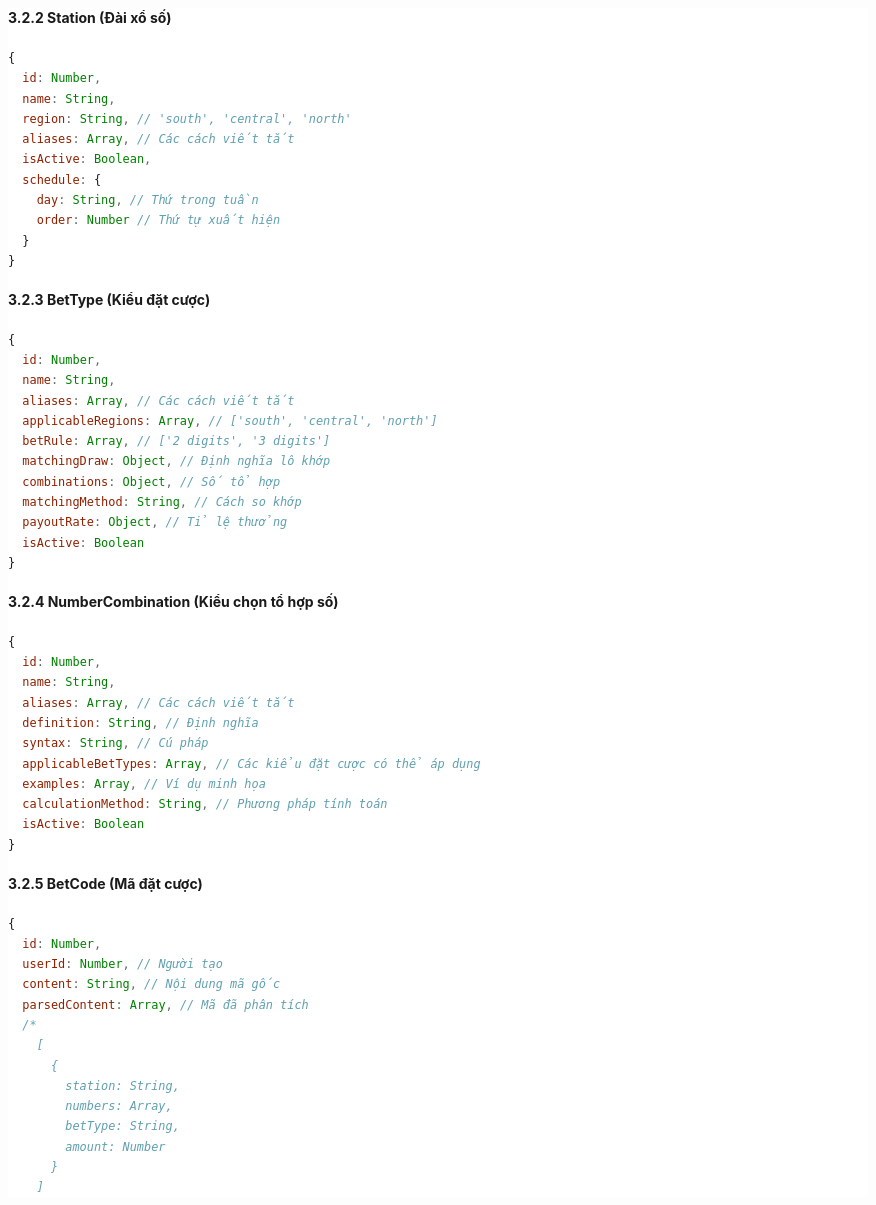 #### 3.2.2 Station (Đài xổ số)

```javascript
{
  id: Number,
  name: String,
  region: String, // 'south', 'central', 'north'
  aliases: Array, // Các cách viết tắt
  isActive: Boolean,
  schedule: {
    day: String, // Thứ trong tuần
    order: Number // Thứ tự xuất hiện
  }
}
```

#### 3.2.3 BetType (Kiểu đặt cược)

```javascript
{
  id: Number,
  name: String,
  aliases: Array, // Các cách viết tắt
  applicableRegions: Array, // ['south', 'central', 'north']
  betRule: Array, // ['2 digits', '3 digits']
  matchingDraw: Object, // Định nghĩa lô khớp
  combinations: Object, // Số tổ hợp
  matchingMethod: String, // Cách so khớp
  payoutRate: Object, // Tỉ lệ thưởng
  isActive: Boolean
}
```

#### 3.2.4 NumberCombination (Kiểu chọn tổ hợp số)

```javascript
{
  id: Number,
  name: String,
  aliases: Array, // Các cách viết tắt
  definition: String, // Định nghĩa
  syntax: String, // Cú pháp
  applicableBetTypes: Array, // Các kiểu đặt cược có thể áp dụng
  examples: Array, // Ví dụ minh họa
  calculationMethod: String, // Phương pháp tính toán
  isActive: Boolean
}
```

#### 3.2.5 BetCode (Mã đặt cược)

```javascript
{
  id: Number,
  userId: Number, // Người tạo
  content: String, // Nội dung mã gốc
  parsedContent: Array, // Mã đã phân tích
  /*
    [
      {
        station: String,
        numbers: Array,
        betType: String,
        amount: Number
      }
    ]
```